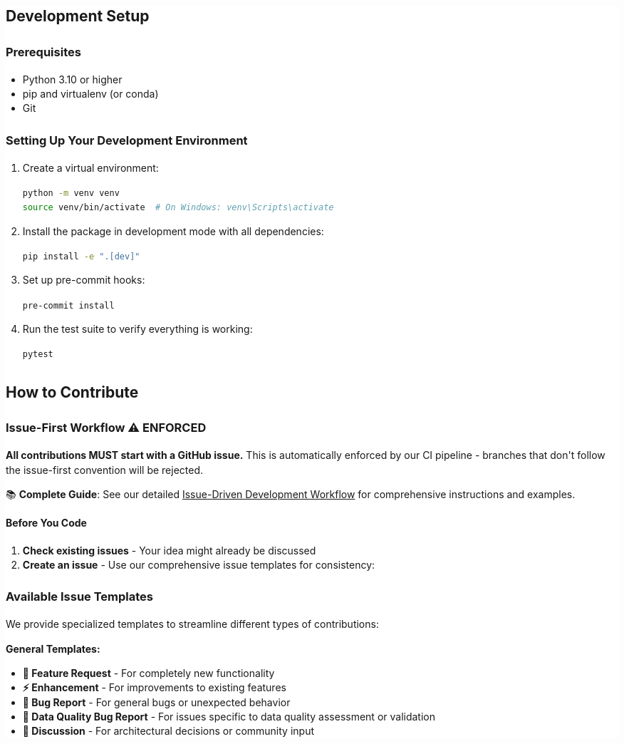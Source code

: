 ## Development Setup

### Prerequisites

- Python 3.10 or higher
- pip and virtualenv (or conda)
- Git

### Setting Up Your Development Environment

1. Create a virtual environment:
   ```bash
   python -m venv venv
   source venv/bin/activate  # On Windows: venv\Scripts\activate
   ```

2. Install the package in development mode with all dependencies:
   ```bash
   pip install -e ".[dev]"
   ```

3. Set up pre-commit hooks:
   ```bash
   pre-commit install
   ```

4. Run the test suite to verify everything is working:
   ```bash
   pytest
   ```

## How to Contribute

### Issue-First Workflow ⚠️ ENFORCED

**All contributions MUST start with a GitHub issue.** This is automatically enforced by our CI pipeline - branches that don't follow the issue-first convention will be rejected.

📚 **Complete Guide**: See our detailed [Issue-Driven Development Workflow](docs/CONTRIBUTOR_DOCS/ISSUE_DRIVEN_WORKFLOW.md) for comprehensive instructions and examples.

#### Before You Code

1. **Check existing issues** - Your idea might already be discussed
2. **Create an issue** - Use our comprehensive issue templates for consistency:

### Available Issue Templates

We provide specialized templates to streamline different types of contributions:

**General Templates:**
- **🚀 Feature Request** - For completely new functionality
- **⚡ Enhancement** - For improvements to existing features
- **🐛 Bug Report** - For general bugs or unexpected behavior
- **🐛 Data Quality Bug Report** - For issues specific to data quality assessment or validation
- **💬 Discussion** - For architectural decisions or community input
